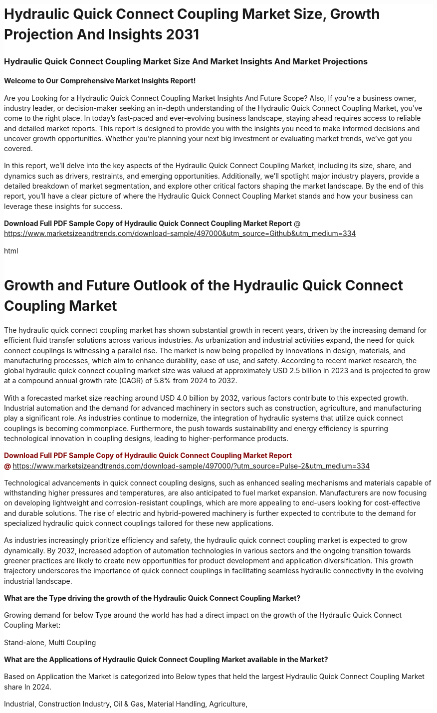 <h1> Hydraulic Quick Connect Coupling Market Size, Growth Projection And Insights 2031</h1><div class="" data-test-id=""><h3><span class="">Hydraulic Quick Connect Coupling Market Size And Market Insights And Market Projections</span></h3></div><div class="" data-test-id=""><p><strong>Welcome to Our Comprehensive Market Insights Report!</strong></p><p>Are you Looking for a Hydraulic Quick Connect Coupling Market Insights And Future Scope? Also, If you&rsquo;re a business owner, industry leader, or decision-maker seeking an in-depth understanding of the Hydraulic Quick Connect Coupling Market, you&rsquo;ve come to the right place. In today&rsquo;s fast-paced and ever-evolving business landscape, staying ahead requires access to reliable and detailed market reports. This report is designed to provide you with the insights you need to make informed decisions and uncover growth opportunities. Whether you&rsquo;re planning your next big investment or evaluating market trends, we&rsquo;ve got you covered.</p><p>In this report, we&rsquo;ll delve into the key aspects of the Hydraulic Quick Connect Coupling Market, including its size, share, and dynamics such as drivers, restraints, and emerging opportunities. Additionally, we&rsquo;ll spotlight major industry players, provide a detailed breakdown of market segmentation, and explore other critical factors shaping the market landscape. By the end of this report, you&rsquo;ll have a clear picture of where the Hydraulic Quick Connect Coupling Market stands and how your business can leverage these insights for success.</p><p><strong>Download Full PDF Sample Copy of Hydraulic Quick Connect Coupling Market Report</strong> @ <a href="https://www.marketsizeandtrends.com/download-sample/497000&utm_source=Github&utm_medium=334" target="_blank">https://www.marketsizeandtrends.com/download-sample/497000&utm_source=Github&utm_medium=334</a></p></div><div class="" data-test-id=""><p><span class="">html<!DOCTYPE html><html lang="en"><head> <meta charset="UTF-8"> <meta name="viewport" content="width=device-width, initial-scale=1.0"> <title>Hydraulic Quick Connect Coupling Market Overview</title></head><body><h1>Growth and Future Outlook of the Hydraulic Quick Connect Coupling Market</h1><p>The hydraulic quick connect coupling market has shown substantial growth in recent years, driven by the increasing demand for efficient fluid transfer solutions across various industries. As urbanization and industrial activities expand, the need for quick connect couplings is witnessing a parallel rise. The market is now being propelled by innovations in design, materials, and manufacturing processes, which aim to enhance durability, ease of use, and safety. According to recent market research, the global hydraulic quick connect coupling market size was valued at approximately USD 2.5 billion in 2023 and is projected to grow at a compound annual growth rate (CAGR) of 5.8% from 2024 to 2032.</p><p>With a forecasted market size reaching around USD 4.0 billion by 2032, various factors contribute to this expected growth. Industrial automation and the demand for advanced machinery in sectors such as construction, agriculture, and manufacturing play a significant role. As industries continue to modernize, the integration of hydraulic systems that utilize quick connect couplings is becoming commonplace. Furthermore, the push towards sustainability and energy efficiency is spurring technological innovation in coupling designs, leading to higher-performance products.</p><p><strong><span style="color: #800000;">Download Full PDF Sample Copy of Hydraulic Quick Connect Coupling Market Report @</span>&nbsp;</strong><a href="https://www.marketsizeandtrends.com/download-sample/497000/?utm_source=Pulse-2&amp;utm_medium=334">https://www.marketsizeandtrends.com/download-sample/497000/?utm_source=Pulse-2&amp;utm_medium=334</a></p><p>Technological advancements in quick connect coupling designs, such as enhanced sealing mechanisms and materials capable of withstanding higher pressures and temperatures, are also anticipated to fuel market expansion. Manufacturers are now focusing on developing lightweight and corrosion-resistant couplings, which are more appealing to end-users looking for cost-effective and durable solutions. The rise of electric and hybrid-powered machinery is further expected to contribute to the demand for specialized hydraulic quick connect couplings tailored for these new applications.</p><p>As industries increasingly prioritize efficiency and safety, the hydraulic quick connect coupling market is expected to grow dynamically. By 2032, increased adoption of automation technologies in various sectors and the ongoing transition towards greener practices are likely to create new opportunities for product development and application diversification. This growth trajectory underscores the importance of quick connect couplings in facilitating seamless hydraulic connectivity in the evolving industrial landscape.</p></body></html></span></p><p><strong><span class="">What are the&nbsp;Type driving the growth of the Hydraulic Quick Connect Coupling Market?</span></strong></p></div><div class="" data-test-id=""><p><span class="">Growing demand for below Type around the world has had a direct impact on the growth of the Hydraulic Quick Connect Coupling Market:</span></p></div><div class="" data-test-id=""><p>Stand-alone, Multi Coupling</p><p><span class=""><strong>What are the&nbsp;Applications&nbsp;of Hydraulic Quick Connect Coupling Market available in the Market?</strong></span></p></div><div class="" data-test-id=""><p><span class="">Based on Application the Market is categorized into Below types that held the largest Hydraulic Quick Connect Coupling Market share In 2024.</span></p></div><div class="" data-test-id=""><p><span class="">Industrial, Construction Industry, Oil & Gas, Material Handling, Agriculture,